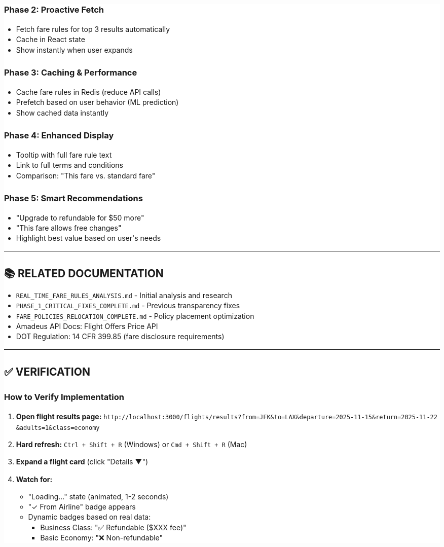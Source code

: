 ### Phase 2: Proactive Fetch
- Fetch fare rules for top 3 results automatically
- Cache in React state
- Show instantly when user expands

### Phase 3: Caching & Performance
- Cache fare rules in Redis (reduce API calls)
- Prefetch based on user behavior (ML prediction)
- Show cached data instantly

### Phase 4: Enhanced Display
- Tooltip with full fare rule text
- Link to full terms and conditions
- Comparison: "This fare vs. standard fare"

### Phase 5: Smart Recommendations
- "Upgrade to refundable for $50 more"
- "This fare allows free changes"
- Highlight best value based on user's needs

---

## 📚 RELATED DOCUMENTATION

- `REAL_TIME_FARE_RULES_ANALYSIS.md` - Initial analysis and research
- `PHASE_1_CRITICAL_FIXES_COMPLETE.md` - Previous transparency fixes
- `FARE_POLICIES_RELOCATION_COMPLETE.md` - Policy placement optimization
- Amadeus API Docs: Flight Offers Price API
- DOT Regulation: 14 CFR 399.85 (fare disclosure requirements)

---

## ✅ VERIFICATION

### How to Verify Implementation

1. **Open flight results page:**
   `http://localhost:3000/flights/results?from=JFK&to=LAX&departure=2025-11-15&return=2025-11-22&adults=1&class=economy`

2. **Hard refresh:** `Ctrl + Shift + R` (Windows) or `Cmd + Shift + R` (Mac)

3. **Expand a flight card** (click "Details ▼")

4. **Watch for:**
   - "Loading..." state (animated, 1-2 seconds)
   - "✓ From Airline" badge appears
   - Dynamic badges based on real data:
     - Business Class: "✅ Refundable ($XXX fee)"
     - Basic Economy: "❌ Non-refundable"
